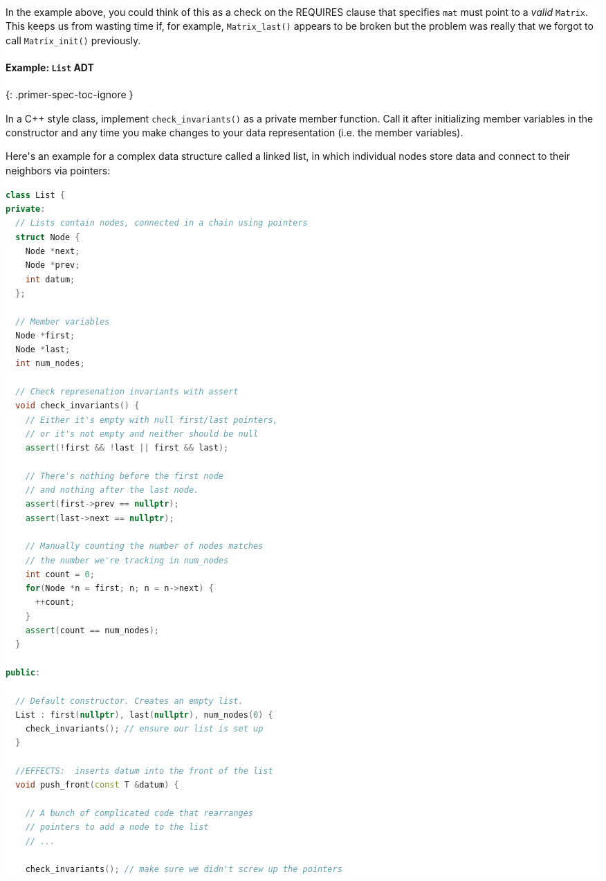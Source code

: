 In the example above, you could think of this as a check on the REQUIRES
clause that specifies `mat` must point to a _valid_ `Matrix`. This keeps
us from wasting time if, for example, `Matrix_last()` appears to be broken
but the problem was really that we forgot to call `Matrix_init()` previously.

#### Example: `List` ADT
{: .primer-spec-toc-ignore }

In a C++ style class, implement `check_invariants()` as a private member function. Call it after initializing member variables in the constructor and any time you make changes to your data representation (i.e. the member variables).

Here's an example for a complex data structure called a linked list, in which individual nodes store data and connect to their neighbors via pointers:

```c++
class List {
private:
  // Lists contain nodes, connected in a chain using pointers
  struct Node {
    Node *next;
    Node *prev;
    int datum;
  };

  // Member variables
  Node *first;
  Node *last;
  int num_nodes;

  // Check represenation invariants with assert
  void check_invariants() {
    // Either it's empty with null first/last pointers,
    // or it's not empty and neither should be null
    assert(!first && !last || first && last);

    // There's nothing before the first node
    // and nothing after the last node.
    assert(first->prev == nullptr);
    assert(last->next == nullptr);

    // Manually counting the number of nodes matches
    // the number we're tracking in num_nodes
    int count = 0;
    for(Node *n = first; n; n = n->next) {
      ++count;
    }
    assert(count == num_nodes);
  }

public:

  // Default constructor. Creates an empty list.
  List : first(nullptr), last(nullptr), num_nodes(0) {
    check_invariants(); // ensure our list is set up
  }

  //EFFECTS:  inserts datum into the front of the list
  void push_front(const T &datum) {

    // A bunch of complicated code that rearranges
    // pointers to add a node to the list
    // ...

    check_invariants(); // make sure we didn't screw up the pointers
```